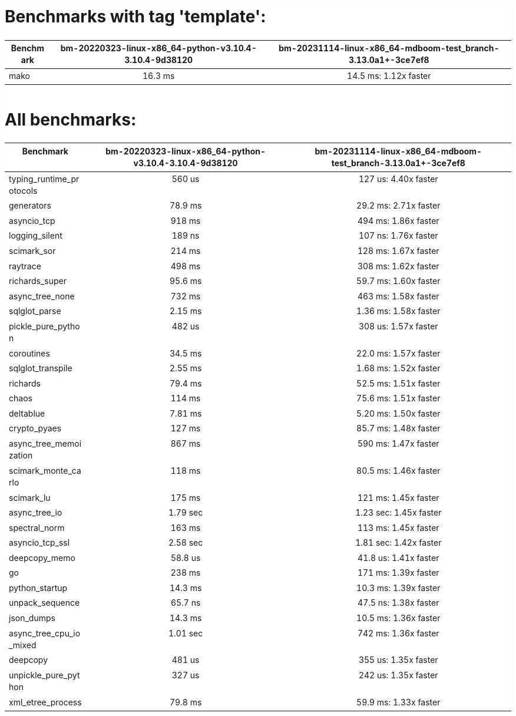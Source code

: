 Benchmarks with tag 'template':
===============================

| Benchmark | bm-20220323-linux-x86_64-python-v3.10.4-3.10.4-9d38120 | bm-20231114-linux-x86_64-mdboom-test_branch-3.13.0a1+-3ce7ef8 |
|-----------|:------------------------------------------------------:|:-------------------------------------------------------------:|
| mako      | 16.3 ms                                                | 14.5 ms: 1.12x faster                                         |

All benchmarks:
===============

| Benchmark                | bm-20220323-linux-x86_64-python-v3.10.4-3.10.4-9d38120 | bm-20231114-linux-x86_64-mdboom-test_branch-3.13.0a1+-3ce7ef8 |
|--------------------------|:------------------------------------------------------:|:-------------------------------------------------------------:|
| typing_runtime_protocols | 560 us                                                 | 127 us: 4.40x faster                                          |
| generators               | 78.9 ms                                                | 29.2 ms: 2.71x faster                                         |
| asyncio_tcp              | 918 ms                                                 | 494 ms: 1.86x faster                                          |
| logging_silent           | 189 ns                                                 | 107 ns: 1.76x faster                                          |
| scimark_sor              | 214 ms                                                 | 128 ms: 1.67x faster                                          |
| raytrace                 | 498 ms                                                 | 308 ms: 1.62x faster                                          |
| richards_super           | 95.6 ms                                                | 59.7 ms: 1.60x faster                                         |
| async_tree_none          | 732 ms                                                 | 463 ms: 1.58x faster                                          |
| sqlglot_parse            | 2.15 ms                                                | 1.36 ms: 1.58x faster                                         |
| pickle_pure_python       | 482 us                                                 | 308 us: 1.57x faster                                          |
| coroutines               | 34.5 ms                                                | 22.0 ms: 1.57x faster                                         |
| sqlglot_transpile        | 2.55 ms                                                | 1.68 ms: 1.52x faster                                         |
| richards                 | 79.4 ms                                                | 52.5 ms: 1.51x faster                                         |
| chaos                    | 114 ms                                                 | 75.6 ms: 1.51x faster                                         |
| deltablue                | 7.81 ms                                                | 5.20 ms: 1.50x faster                                         |
| crypto_pyaes             | 127 ms                                                 | 85.7 ms: 1.48x faster                                         |
| async_tree_memoization   | 867 ms                                                 | 590 ms: 1.47x faster                                          |
| scimark_monte_carlo      | 118 ms                                                 | 80.5 ms: 1.46x faster                                         |
| scimark_lu               | 175 ms                                                 | 121 ms: 1.45x faster                                          |
| async_tree_io            | 1.79 sec                                               | 1.23 sec: 1.45x faster                                        |
| spectral_norm            | 163 ms                                                 | 113 ms: 1.45x faster                                          |
| asyncio_tcp_ssl          | 2.58 sec                                               | 1.81 sec: 1.42x faster                                        |
| deepcopy_memo            | 58.8 us                                                | 41.8 us: 1.41x faster                                         |
| go                       | 238 ms                                                 | 171 ms: 1.39x faster                                          |
| python_startup           | 14.3 ms                                                | 10.3 ms: 1.39x faster                                         |
| unpack_sequence          | 65.7 ns                                                | 47.5 ns: 1.38x faster                                         |
| json_dumps               | 14.3 ms                                                | 10.5 ms: 1.36x faster                                         |
| async_tree_cpu_io_mixed  | 1.01 sec                                               | 742 ms: 1.36x faster                                          |
| deepcopy                 | 481 us                                                 | 355 us: 1.35x faster                                          |
| unpickle_pure_python     | 327 us                                                 | 242 us: 1.35x faster                                          |
| xml_etree_process        | 79.8 ms                                                | 59.9 ms: 1.33x faster                                         |